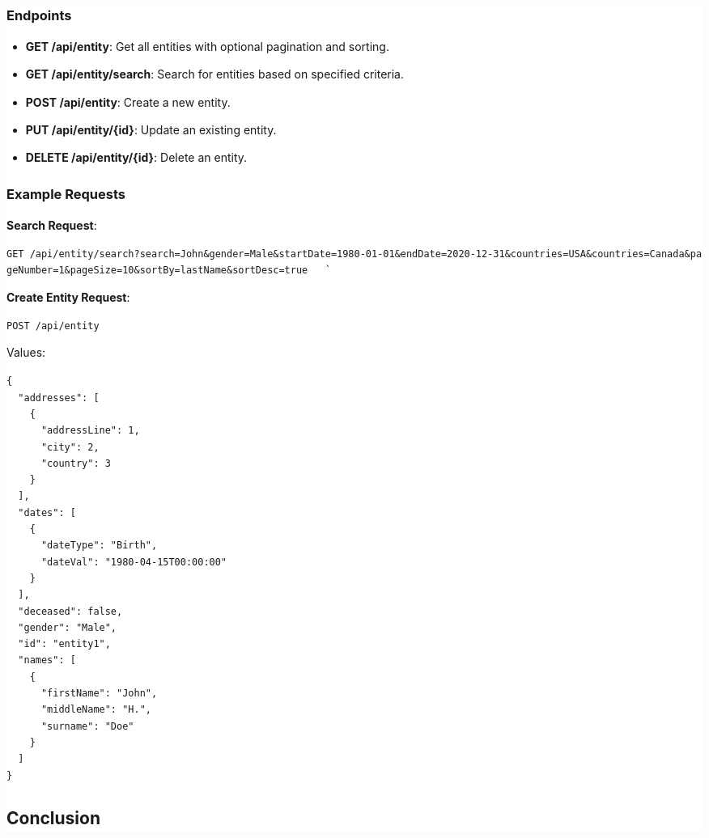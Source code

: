 ### Endpoints

*   **GET /api/entity**: Get all entities with optional pagination and sorting.

*   **GET /api/entity/search**: Search for entities based on specified criteria.

*   **POST /api/entity**: Create a new entity.

*   **PUT /api/entity/{id}**: Update an existing entity.

*   **DELETE /api/entity/{id}**: Delete an entity.


### Example Requests

**Search Request**:
```
GET /api/entity/search?search=John&gender=Male&startDate=1980-01-01&endDate=2020-12-31&countries=USA&countries=Canada&pageNumber=1&pageSize=10&sortBy=lastName&sortDesc=true   `
```
**Create Entity Request**:
```
POST /api/entity
```
Values:
```
{
  "addresses": [
    {
      "addressLine": 1,
      "city": 2,
      "country": 3
    }
  ],
  "dates": [
    {
      "dateType": "Birth",
      "dateVal": "1980-04-15T00:00:00"
    }
  ],
  "deceased": false,
  "gender": "Male",
  "id": "entity1",
  "names": [
    {
      "firstName": "John",
      "middleName": "H.",
      "surname": "Doe"
    }
  ]
}
```

Conclusion
----------
